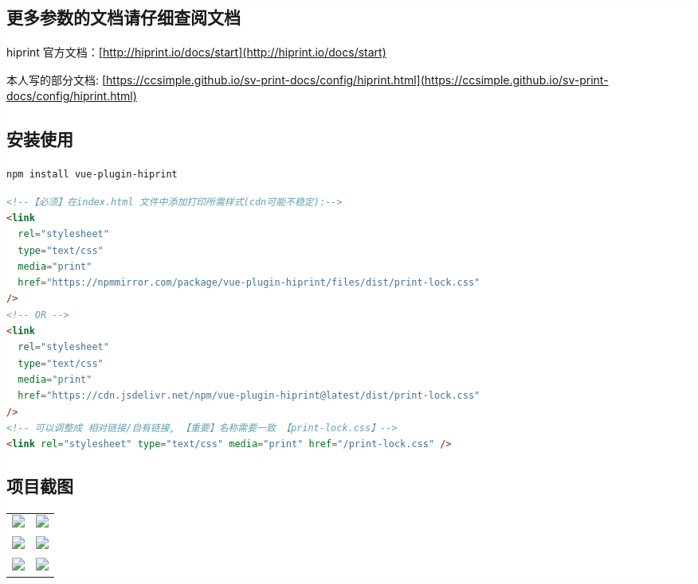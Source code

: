 ## 更多参数的文档请仔细查阅文档

hiprint 官方文档：[http://hiprint.io/docs/start](http://hiprint.io/docs/start)

本人写的部分文档: [https://ccsimple.github.io/sv-print-docs/config/hiprint.html](https://ccsimple.github.io/sv-print-docs/config/hiprint.html)

## 安装使用

```
npm install vue-plugin-hiprint
```

```html
<!--【必须】在index.html 文件中添加打印所需样式(cdn可能不稳定):-->
<link
  rel="stylesheet"
  type="text/css"
  media="print"
  href="https://npmmirror.com/package/vue-plugin-hiprint/files/dist/print-lock.css"
/>
<!-- OR -->
<link
  rel="stylesheet"
  type="text/css"
  media="print"
  href="https://cdn.jsdelivr.net/npm/vue-plugin-hiprint@latest/dist/print-lock.css"
/>
<!-- 可以调整成 相对链接/自有链接, 【重要】名称需要一致 【print-lock.css】-->
<link rel="stylesheet" type="text/css" media="print" href="/print-lock.css" />
```

## 项目截图

<table>
    <tr>
        <td><img src="https://gitee.com/CcSimple/vue-plugin-hiprint/raw/main/res/img_0.png"/></td>
        <td><img src="https://gitee.com/CcSimple/vue-plugin-hiprint/raw/main/res/img_1.png"/></td>
    </tr>
    <tr>
        <td><img src="https://gitee.com/CcSimple/vue-plugin-hiprint/raw/main/res/img_2.png"/></td>
        <td><img src="https://gitee.com/CcSimple/vue-plugin-hiprint/raw/main/res/img_3.png"/></td>
    </tr>
    <tr>
        <td><img src="https://gitee.com/CcSimple/vue-plugin-hiprint/raw/main/res/gif00.gif"/></td>
        <td><img src="https://gitee.com/CcSimple/vue-plugin-hiprint/raw/main/res/gif01.gif"/></td>
    </tr>
</table>
